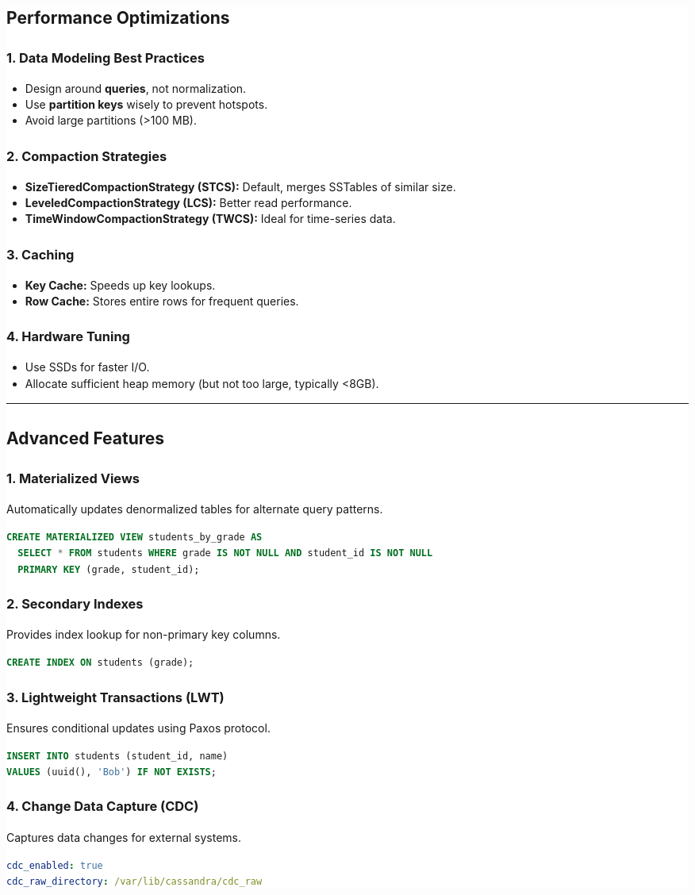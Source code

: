 
## Performance Optimizations

### 1. **Data Modeling Best Practices**
- Design around **queries**, not normalization.
- Use **partition keys** wisely to prevent hotspots.
- Avoid large partitions (>100 MB).

### 2. **Compaction Strategies**
- **SizeTieredCompactionStrategy (STCS):** Default, merges SSTables of similar size.
- **LeveledCompactionStrategy (LCS):** Better read performance.
- **TimeWindowCompactionStrategy (TWCS):** Ideal for time-series data.

### 3. **Caching**
- **Key Cache:** Speeds up key lookups.
- **Row Cache:** Stores entire rows for frequent queries.

### 4. **Hardware Tuning**
- Use SSDs for faster I/O.
- Allocate sufficient heap memory (but not too large, typically <8GB).

---

## Advanced Features

### 1. **Materialized Views**
Automatically updates denormalized tables for alternate query patterns.
```sql
CREATE MATERIALIZED VIEW students_by_grade AS
  SELECT * FROM students WHERE grade IS NOT NULL AND student_id IS NOT NULL
  PRIMARY KEY (grade, student_id);
```

### 2. **Secondary Indexes**
Provides index lookup for non-primary key columns.
```sql
CREATE INDEX ON students (grade);
```

### 3. **Lightweight Transactions (LWT)**
Ensures conditional updates using Paxos protocol.
```sql
INSERT INTO students (student_id, name)
VALUES (uuid(), 'Bob') IF NOT EXISTS;
```

### 4. **Change Data Capture (CDC)**
Captures data changes for external systems.
```yaml
cdc_enabled: true
cdc_raw_directory: /var/lib/cassandra/cdc_raw
```

